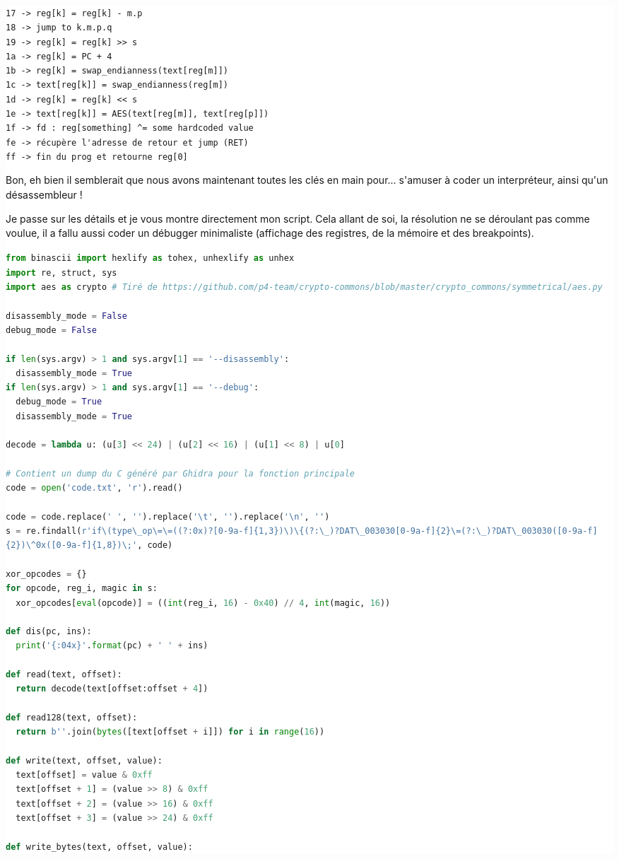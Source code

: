 ```
17 -> reg[k] = reg[k] - m.p
18 -> jump to k.m.p.q
19 -> reg[k] = reg[k] >> s
1a -> reg[k] = PC + 4
1b -> reg[k] = swap_endianness(text[reg[m]])
1c -> text[reg[k]] = swap_endianness(reg[m])
1d -> reg[k] = reg[k] << s
1e -> text[reg[k]] = AES(text[reg[m]], text[reg[p]])
1f -> fd : reg[something] ^= some hardcoded value
fe -> récupère l'adresse de retour et jump (RET)
ff -> fin du prog et retourne reg[0]
```

Bon, eh bien il semblerait que nous avons maintenant toutes les clés en main pour... s'amuser à coder un interpréteur, ainsi qu'un désassembleur !

Je passe sur les détails et je vous montre directement mon script. Cela allant de soi, la résolution ne se déroulant pas comme voulue, il a fallu aussi coder un débugger minimaliste (affichage des registres, de la mémoire et des breakpoints).

```python
from binascii import hexlify as tohex, unhexlify as unhex
import re, struct, sys
import aes as crypto # Tiré de https://github.com/p4-team/crypto-commons/blob/master/crypto_commons/symmetrical/aes.py

disassembly_mode = False
debug_mode = False

if len(sys.argv) > 1 and sys.argv[1] == '--disassembly':
  disassembly_mode = True
if len(sys.argv) > 1 and sys.argv[1] == '--debug':
  debug_mode = True
  disassembly_mode = True

decode = lambda u: (u[3] << 24) | (u[2] << 16) | (u[1] << 8) | u[0]

# Contient un dump du C généré par Ghidra pour la fonction principale
code = open('code.txt', 'r').read()

code = code.replace(' ', '').replace('\t', '').replace('\n', '')
s = re.findall(r'if\(type\_op\=\=((?:0x)?[0-9a-f]{1,3})\)\{(?:\_)?DAT\_003030[0-9a-f]{2}\=(?:\_)?DAT\_003030([0-9a-f]{2})\^0x([0-9a-f]{1,8})\;', code)

xor_opcodes = {}
for opcode, reg_i, magic in s:
  xor_opcodes[eval(opcode)] = ((int(reg_i, 16) - 0x40) // 4, int(magic, 16))

def dis(pc, ins):
  print('{:04x}'.format(pc) + ' ' + ins)

def read(text, offset):
  return decode(text[offset:offset + 4])

def read128(text, offset):
  return b''.join(bytes([text[offset + i]]) for i in range(16))

def write(text, offset, value):
  text[offset] = value & 0xff
  text[offset + 1] = (value >> 8) & 0xff
  text[offset + 2] = (value >> 16) & 0xff
  text[offset + 3] = (value >> 24) & 0xff

def write_bytes(text, offset, value):
```